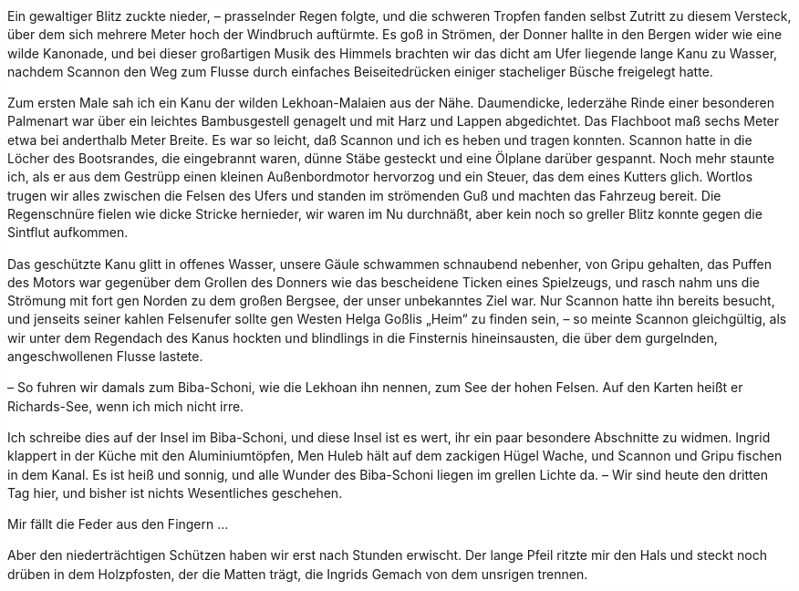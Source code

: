 Ein gewaltiger Blitz zuckte nieder, – prasselnder Regen folgte, und die
schweren Tropfen fanden selbst Zutritt zu diesem Versteck, über dem sich
mehrere Meter hoch der Windbruch auftürmte. Es goß in Strömen, der Donner
hallte in den Bergen wider wie eine wilde Kanonade, und bei dieser großartigen
Musik des Himmels brachten wir das dicht am Ufer liegende lange Kanu zu Wasser,
nachdem Scannon den Weg zum Flusse durch einfaches Beiseitedrücken einiger
stacheliger Büsche freigelegt hatte.

Zum ersten Male sah ich ein Kanu der wilden Lekhoan-Malaien aus der Nähe.
Daumendicke, lederzähe Rinde einer besonderen Palmenart war über ein leichtes
Bambusgestell genagelt und mit Harz und Lappen abgedichtet. Das Flachboot maß
sechs Meter etwa bei anderthalb Meter Breite. Es war so leicht, daß Scannon und
ich es heben und tragen konnten. Scannon hatte in die Löcher des Bootsrandes,
die eingebrannt waren, dünne Stäbe gesteckt und eine Ölplane darüber gespannt.
Noch mehr staunte ich, als er aus dem Gestrüpp einen kleinen Außenbordmotor
hervorzog und ein Steuer, das dem eines Kutters glich. Wortlos trugen wir alles
zwischen die Felsen des Ufers und standen im strömenden Guß und machten das
Fahrzeug bereit. Die Regenschnüre fielen wie dicke Stricke hernieder, wir waren
im Nu durchnäßt, aber kein noch so greller Blitz konnte gegen die Sintflut
aufkommen.

Das geschützte Kanu glitt in offenes Wasser, unsere Gäule schwammen schnaubend
nebenher, von Gripu gehalten, das Puffen des Motors war gegenüber dem Grollen
des Donners wie das bescheidene Ticken eines Spielzeugs, und rasch nahm uns die
Strömung mit fort gen Norden zu dem großen Bergsee, der unser unbekanntes Ziel
war. Nur Scannon hatte ihn bereits besucht, und jenseits seiner kahlen
Felsenufer sollte gen Westen Helga Goßlis „Heim“ zu finden sein, – so meinte
Scannon gleichgültig, als wir unter dem Regendach des Kanus hockten und
blindlings in die Finsternis hineinsausten, die über dem gurgelnden,
angeschwollenen Flusse lastete.

– So fuhren wir damals zum Biba-Schoni, wie die Lekhoan ihn nennen, zum See der
hohen Felsen. Auf den Karten heißt er Richards-See, wenn ich mich nicht irre.

Ich schreibe dies auf der Insel im Biba-Schoni, und diese Insel ist es wert,
ihr ein paar besondere Abschnitte zu widmen. Ingrid klappert in der Küche mit
den Aluminiumtöpfen, Men Huleb hält auf dem zackigen Hügel Wache, und Scannon
und Gripu fischen in dem Kanal. Es ist heiß und sonnig, und alle Wunder des
Biba-Schoni liegen im grellen Lichte da. – Wir sind heute den dritten Tag hier,
und bisher ist nichts Wesentliches geschehen.

Mir fällt die Feder aus den Fingern …

Aber den niederträchtigen Schützen haben wir erst nach Stunden erwischt. Der
lange Pfeil ritzte mir den Hals und steckt noch drüben in dem Holzpfosten, der
die Matten trägt, die Ingrids Gemach von dem unsrigen trennen.


